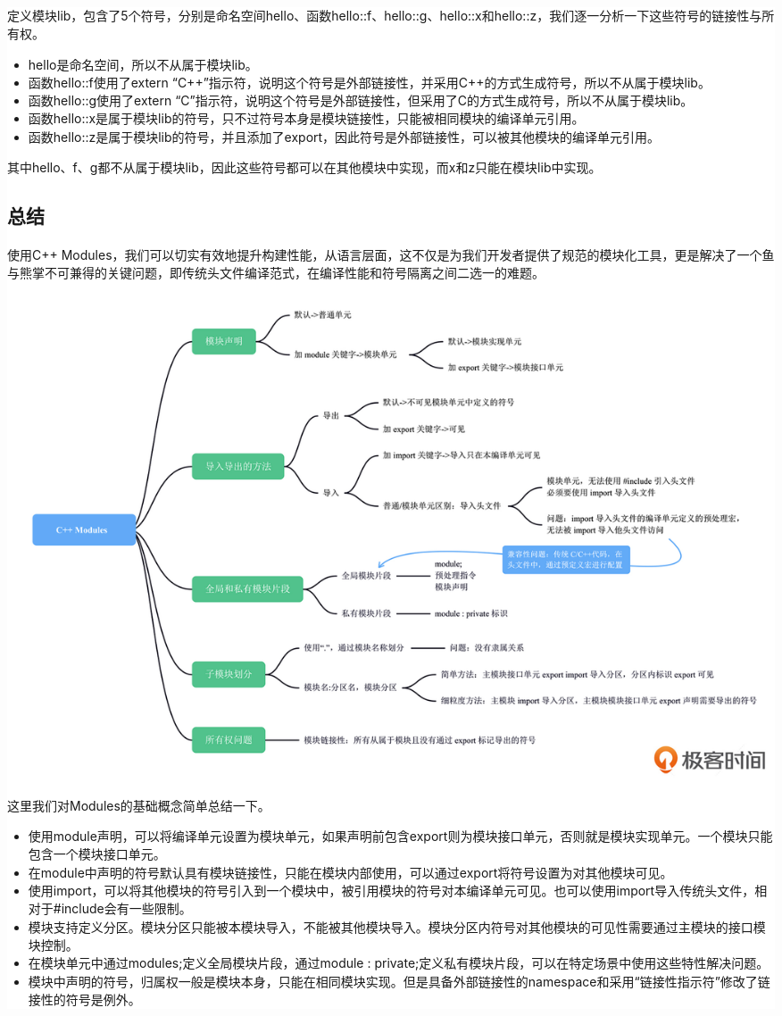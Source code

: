 定义模块lib，包含了5个符号，分别是命名空间hello、函数hello::f、hello::g、hello::x和hello::z，我们逐一分析一下这些符号的链接性与所有权。

- hello是命名空间，所以不从属于模块lib。
- 函数hello::f使用了extern “C++”指示符，说明这个符号是外部链接性，并采用C++的方式生成符号，所以不从属于模块lib。
- 函数hello::g使用了extern “C”指示符，说明这个符号是外部链接性，但采用了C的方式生成符号，所以不从属于模块lib。
- 函数hello::x是属于模块lib的符号，只不过符号本身是模块链接性，只能被相同模块的编译单元引用。
- 函数hello::z是属于模块lib的符号，并且添加了export，因此符号是外部链接性，可以被其他模块的编译单元引用。

其中hello、f、g都不从属于模块lib，因此这些符号都可以在其他模块中实现，而x和z只能在模块lib中实现。

## 总结

使用C++ Modules，我们可以切实有效地提升构建性能，从语言层面，这不仅是为我们开发者提供了规范的模块化工具，更是解决了一个鱼与熊掌不可兼得的关键问题，即传统头文件编译范式，在编译性能和符号隔离之间二选一的难题。

![](images/623816/73b3dc24ce594345574f946557c90586.jpg)

这里我们对Modules的基础概念简单总结一下。

- 使用module声明，可以将编译单元设置为模块单元，如果声明前包含export则为模块接口单元，否则就是模块实现单元。一个模块只能包含一个模块接口单元。
- 在module中声明的符号默认具有模块链接性，只能在模块内部使用，可以通过export将符号设置为对其他模块可见。
- 使用import，可以将其他模块的符号引入到一个模块中，被引用模块的符号对本编译单元可见。也可以使用import导入传统头文件，相对于#include会有一些限制。
- 模块支持定义分区。模块分区只能被本模块导入，不能被其他模块导入。模块分区内符号对其他模块的可见性需要通过主模块的接口模块控制。
- 在模块单元中通过modules;定义全局模块片段，通过module : private;定义私有模块片段，可以在特定场景中使用这些特性解决问题。
- 模块中声明的符号，归属权一般是模块本身，只能在相同模块实现。但是具备外部链接性的namespace和采用“链接性指示符”修改了链接性的符号是例外。
